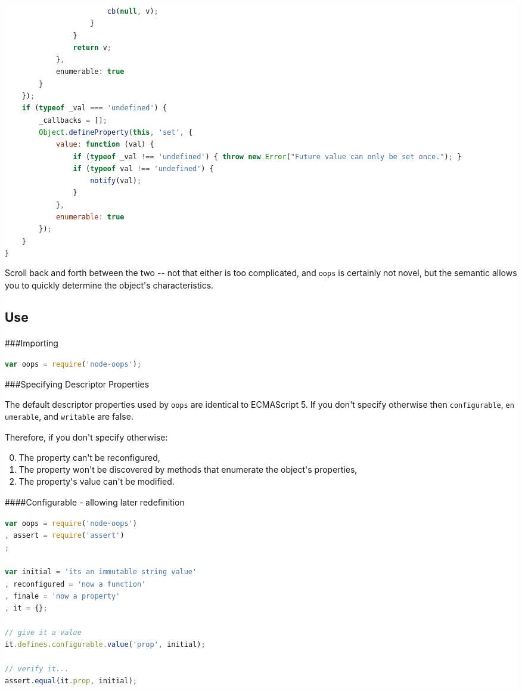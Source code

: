 ```javascript
						cb(null, v);
					}
				}
				return v;
			},
			enumerable: true
		}
	});
	if (typeof _val === 'undefined') {
		_callbacks = [];
		Object.defineProperty(this, 'set', {
			value: function (val) {
				if (typeof _val !== 'undefined') { throw new Error("Future value can only be set once."); }
				if (typeof val !== 'undefined') {
					notify(val);
				}
			},
			enumerable: true
		});
	}
}
```
Scroll back and forth between the two -- not that either is too complicated, and `oops` is certainly not novel, but the semantic allows you to quickly determine the object's characteristics.

<a name="#use"></a>
## Use

<a name="#importing"></a>
###Importing

```javascript
var oops = require('node-oops');
```

<a name="#descriptors"></a>
###Specifying Descriptor Properties

The default descriptor properties used by `oops` are identical to ECMAScript 5. If you don't specify otherwise then `configurable`, `enumerable`, and `writable` are false.

Therefore, if you don't specify otherwise:

0. The property can't be reconfigured,
0. The property won't be discovered by methods that enumerate the object's properties,
0. The property's value can't be modified.

<a name="#configurable"></a>
####Configurable - allowing later redefinition

```javascript
var oops = require('node-oops')
, assert = require('assert')
;

var initial = 'its an immutable string value'
, reconfigured = 'now a function'
, finale = 'now a property'
, it = {};

// give it a value
it.defines.configurable.value('prop', initial);

// verify it...
assert.equal(it.prop, initial);
```